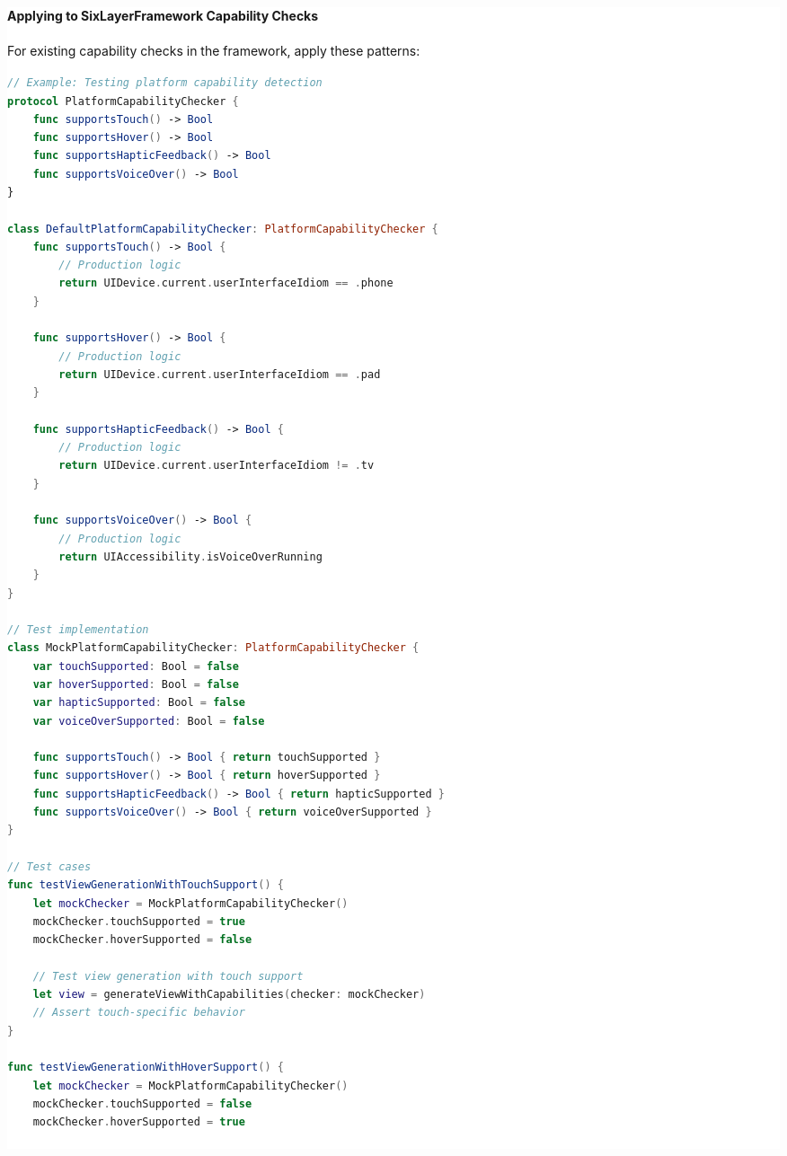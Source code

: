 #### Applying to SixLayerFramework Capability Checks

For existing capability checks in the framework, apply these patterns:

```swift
// Example: Testing platform capability detection
protocol PlatformCapabilityChecker {
    func supportsTouch() -> Bool
    func supportsHover() -> Bool
    func supportsHapticFeedback() -> Bool
    func supportsVoiceOver() -> Bool
}

class DefaultPlatformCapabilityChecker: PlatformCapabilityChecker {
    func supportsTouch() -> Bool {
        // Production logic
        return UIDevice.current.userInterfaceIdiom == .phone
    }
    
    func supportsHover() -> Bool {
        // Production logic
        return UIDevice.current.userInterfaceIdiom == .pad
    }
    
    func supportsHapticFeedback() -> Bool {
        // Production logic
        return UIDevice.current.userInterfaceIdiom != .tv
    }
    
    func supportsVoiceOver() -> Bool {
        // Production logic
        return UIAccessibility.isVoiceOverRunning
    }
}

// Test implementation
class MockPlatformCapabilityChecker: PlatformCapabilityChecker {
    var touchSupported: Bool = false
    var hoverSupported: Bool = false
    var hapticSupported: Bool = false
    var voiceOverSupported: Bool = false
    
    func supportsTouch() -> Bool { return touchSupported }
    func supportsHover() -> Bool { return hoverSupported }
    func supportsHapticFeedback() -> Bool { return hapticSupported }
    func supportsVoiceOver() -> Bool { return voiceOverSupported }
}

// Test cases
func testViewGenerationWithTouchSupport() {
    let mockChecker = MockPlatformCapabilityChecker()
    mockChecker.touchSupported = true
    mockChecker.hoverSupported = false
    
    // Test view generation with touch support
    let view = generateViewWithCapabilities(checker: mockChecker)
    // Assert touch-specific behavior
}

func testViewGenerationWithHoverSupport() {
    let mockChecker = MockPlatformCapabilityChecker()
    mockChecker.touchSupported = false
    mockChecker.hoverSupported = true
    
```